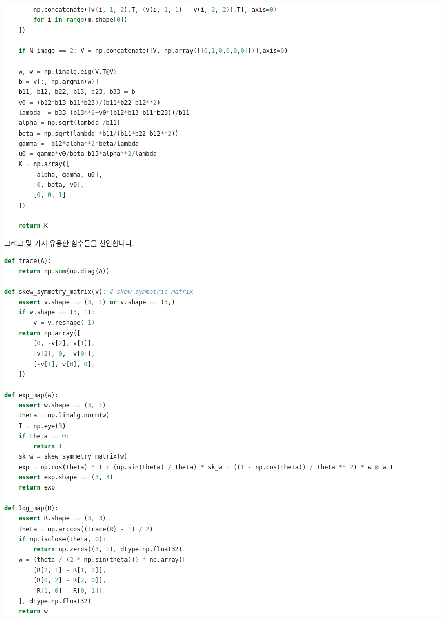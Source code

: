 ```python
        np.concatenate([v(i, 1, 2).T, (v(i, 1, 1) - v(i, 2, 2)).T], axis=0)
        for i in range(m.shape[0])
    ])

    if N_image == 2: V = np.concatenate([V, np.array([[0,1,0,0,0,0]])],axis=0)
    
    w, v = np.linalg.eig(V.T@V)
    b = v[:, np.argmin(w)]
    b11, b12, b22, b13, b23, b33 = b
    v0 = (b12*b13-b11*b23)/(b11*b22-b12**2)
    lambda_ = b33-(b13**2+v0*(b12*b13-b11*b23))/b11
    alpha = np.sqrt(lambda_/b11)
    beta = np.sqrt(lambda_*b11/(b11*b22-b12**2))
    gamma = -b12*alpha**2*beta/lambda_
    u0 = gamma*v0/beta-b13*alpha**2/lambda_
    K = np.array([
        [alpha, gamma, u0],
        [0, beta, v0],
        [0, 0, 1]
    ])

    return K
```

그리고 몇 가지 유용한 함수들을 선언합니다.

````python
def trace(A):
    return np.sum(np.diag(A))

def skew_symmetry_matrix(v): # skew-symmetric matrix
    assert v.shape == (3, 1) or v.shape == (3,)
    if v.shape == (3, 1):
        v = v.reshape(-1)
    return np.array([
        [0, -v[2], v[1]],
        [v[2], 0, -v[0]],
        [-v[1], v[0], 0],
    ])

def exp_map(w):
    assert w.shape == (3, 1)
    theta = np.linalg.norm(w)
    I = np.eye(3)
    if theta == 0:
        return I
    sk_w = skew_symmetry_matrix(w)
    exp = np.cos(theta) * I + (np.sin(theta) / theta) * sk_w + ((1 - np.cos(theta)) / theta ** 2) * w @ w.T
    assert exp.shape == (3, 3)
    return exp

def log_map(R):
    assert R.shape == (3, 3)
    theta = np.arccos((trace(R) - 1) / 2)
    if np.isclose(theta, 0):
        return np.zeros((3, 1), dtype=np.float32)
    w = (theta / (2 * np.sin(theta))) * np.array([
        [R[2, 1] - R[1, 2]],
        [R[0, 2] - R[2, 0]],
        [R[1, 0] - R[0, 1]]
    ], dtype=np.float32)
    return w
````
